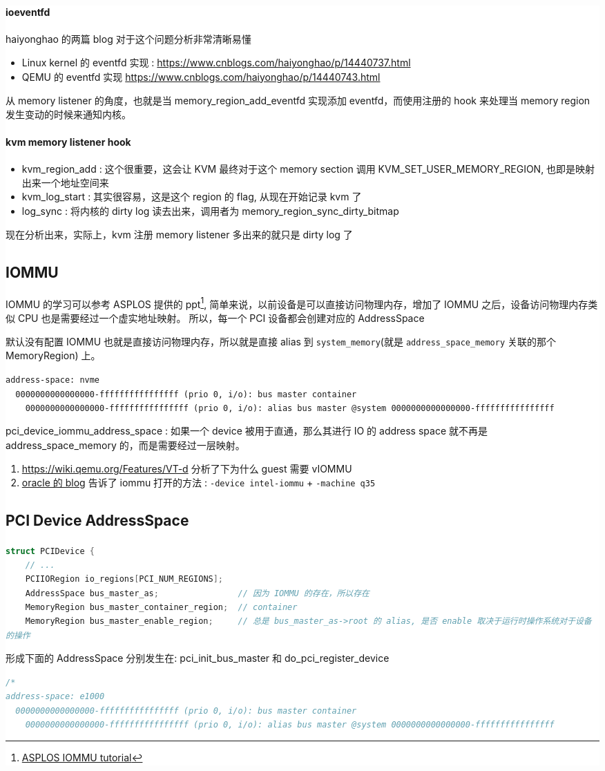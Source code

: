 #### ioeventfd
haiyonghao 的两篇 blog 对于这个问题分析非常清晰易懂
- Linux kernel 的 eventfd 实现 : https://www.cnblogs.com/haiyonghao/p/14440737.html
- QEMU 的 eventfd 实现  https://www.cnblogs.com/haiyonghao/p/14440743.html

从 memory listener 的角度，也就是当 memory_region_add_eventfd 实现添加 eventfd，而使用注册的 hook 来处理当
memory region 发生变动的时候来通知内核。

#### kvm memory listener hook
- kvm_region_add : 这个很重要，这会让 KVM 最终对于这个 memory section 调用 KVM_SET_USER_MEMORY_REGION, 也即是映射出来一个地址空间来
- kvm_log_start : 其实很容易，这是这个 region 的 flag, 从现在开始记录 kvm 了
- log_sync : 将内核的 dirty log 读去出来，调用者为 memory_region_sync_dirty_bitmap

现在分析出来，实际上，kvm 注册 memory listener 多出来的就只是 dirty log 了

## IOMMU
IOMMU 的学习可以参考 ASPLOS 提供的 ppt[^1], 简单来说，以前设备是可以直接访问物理内存，增加了 IOMMU 之后，设备访问物理内存类似 CPU 也是需要经过一个虚实地址映射。
所以，每一个 PCI 设备都会创建对应的 AddressSpace

默认没有配置 IOMMU 也就是直接访问物理内存，所以就是直接 alias 到 `system_memory`(就是 `address_space_memory` 关联的那个 MemoryRegion) 上。
```txt
address-space: nvme
  0000000000000000-ffffffffffffffff (prio 0, i/o): bus master container
    0000000000000000-ffffffffffffffff (prio 0, i/o): alias bus master @system 0000000000000000-ffffffffffffffff
```

pci_device_iommu_address_space : 如果一个 device 被用于直通，那么其进行 IO 的 address space 就不再是 address_space_memory 的，而是需要经过一层映射。

1. https://wiki.qemu.org/Features/VT-d 分析了下为什么 guest 需要 vIOMMU
2. [oracle 的 blog](https://blogs.oracle.com/linux/post/a-study-of-the-linux-kernel-pci-subsystem-with-qemu) 告诉了 iommu 打开的方法 : `-device intel-iommu` + `-machine q35`

## PCI Device AddressSpace
```c
struct PCIDevice {
    // ...
    PCIIORegion io_regions[PCI_NUM_REGIONS];
    AddressSpace bus_master_as;                // 因为 IOMMU 的存在，所以存在
    MemoryRegion bus_master_container_region;  // container
    MemoryRegion bus_master_enable_region;     // 总是 bus_master_as->root 的 alias, 是否 enable 取决于运行时操作系统对于设备的操作
```

形成下面的 AddressSpace 分别发生在: pci_init_bus_master 和 do_pci_register_device
```c
/*
address-space: e1000
  0000000000000000-ffffffffffffffff (prio 0, i/o): bus master container
    0000000000000000-ffffffffffffffff (prio 0, i/o): alias bus master @system 0000000000000000-ffffffffffffffff
```


[^1]: [ASPLOS IOMMU tutorial](http://pages.cs.wisc.edu/~basu/isca_iommu_tutorial/IOMMU_TUTORIAL_ASPLOS_2016.pdf)